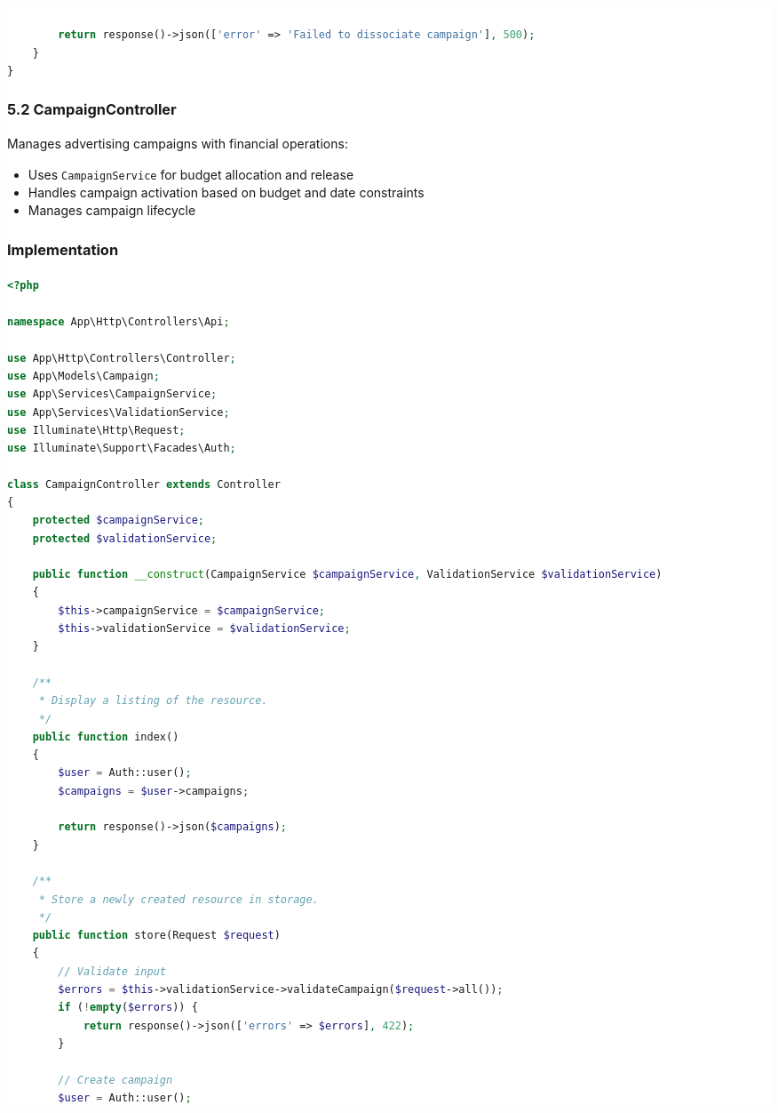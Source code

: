 ```php
        
        return response()->json(['error' => 'Failed to dissociate campaign'], 500);
    }
}
```

### 5.2 CampaignController

Manages advertising campaigns with financial operations:

- Uses `CampaignService` for budget allocation and release
- Handles campaign activation based on budget and date constraints
- Manages campaign lifecycle

### Implementation

```php
<?php

namespace App\Http\Controllers\Api;

use App\Http\Controllers\Controller;
use App\Models\Campaign;
use App\Services\CampaignService;
use App\Services\ValidationService;
use Illuminate\Http\Request;
use Illuminate\Support\Facades\Auth;

class CampaignController extends Controller
{
    protected $campaignService;
    protected $validationService;

    public function __construct(CampaignService $campaignService, ValidationService $validationService)
    {
        $this->campaignService = $campaignService;
        $this->validationService = $validationService;
    }

    /**
     * Display a listing of the resource.
     */
    public function index()
    {
        $user = Auth::user();
        $campaigns = $user->campaigns;
        
        return response()->json($campaigns);
    }

    /**
     * Store a newly created resource in storage.
     */
    public function store(Request $request)
    {
        // Validate input
        $errors = $this->validationService->validateCampaign($request->all());
        if (!empty($errors)) {
            return response()->json(['errors' => $errors], 422);
        }
        
        // Create campaign
        $user = Auth::user();
```